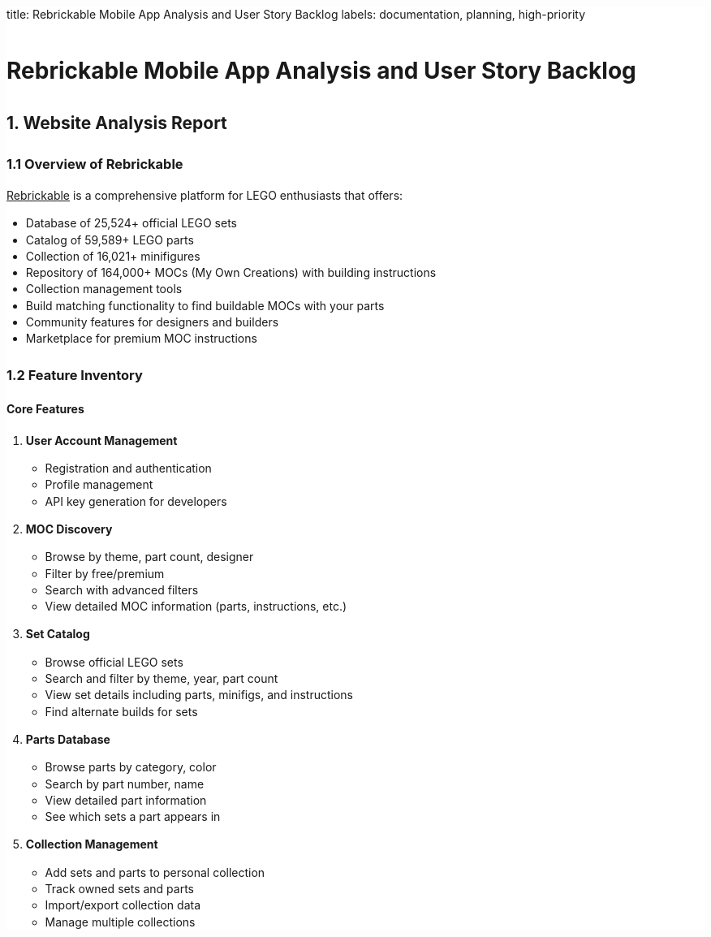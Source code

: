 title: Rebrickable Mobile App Analysis and User Story Backlog
labels: documentation, planning, high-priority

# Rebrickable Mobile App Analysis and User Story Backlog

## 1. Website Analysis Report

### 1.1 Overview of Rebrickable
[Rebrickable](https://rebrickable.com/) is a comprehensive platform for LEGO enthusiasts that offers:
- Database of 25,524+ official LEGO sets
- Catalog of 59,589+ LEGO parts
- Collection of 16,021+ minifigures
- Repository of 164,000+ MOCs (My Own Creations) with building instructions
- Collection management tools
- Build matching functionality to find buildable MOCs with your parts
- Community features for designers and builders
- Marketplace for premium MOC instructions

### 1.2 Feature Inventory

#### Core Features
1. **User Account Management**
   - Registration and authentication
   - Profile management
   - API key generation for developers

2. **MOC Discovery**
   - Browse by theme, part count, designer
   - Filter by free/premium
   - Search with advanced filters
   - View detailed MOC information (parts, instructions, etc.)

3. **Set Catalog**
   - Browse official LEGO sets
   - Search and filter by theme, year, part count
   - View set details including parts, minifigs, and instructions
   - Find alternate builds for sets

4. **Parts Database**
   - Browse parts by category, color
   - Search by part number, name
   - View detailed part information
   - See which sets a part appears in

5. **Collection Management**
   - Add sets and parts to personal collection
   - Track owned sets and parts
   - Import/export collection data
   - Manage multiple collections
